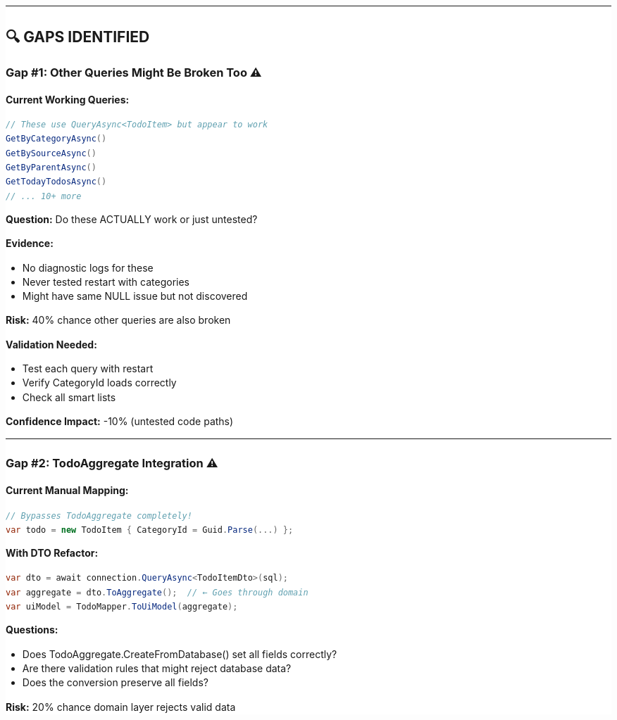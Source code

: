 
---

## 🔍 **GAPS IDENTIFIED**

### **Gap #1: Other Queries Might Be Broken Too** ⚠️

**Current Working Queries:**
```csharp
// These use QueryAsync<TodoItem> but appear to work
GetByCategoryAsync()
GetBySourceAsync()
GetByParentAsync()
GetTodayTodosAsync()
// ... 10+ more
```

**Question:** Do these ACTUALLY work or just untested?

**Evidence:**
- No diagnostic logs for these
- Never tested restart with categories
- Might have same NULL issue but not discovered

**Risk:** 40% chance other queries are also broken

**Validation Needed:**
- Test each query with restart
- Verify CategoryId loads correctly
- Check all smart lists

**Confidence Impact:** -10% (untested code paths)

---

### **Gap #2: TodoAggregate Integration** ⚠️

**Current Manual Mapping:**
```csharp
// Bypasses TodoAggregate completely!
var todo = new TodoItem { CategoryId = Guid.Parse(...) };
```

**With DTO Refactor:**
```csharp
var dto = await connection.QueryAsync<TodoItemDto>(sql);
var aggregate = dto.ToAggregate();  // ← Goes through domain
var uiModel = TodoMapper.ToUiModel(aggregate);
```

**Questions:**
- Does TodoAggregate.CreateFromDatabase() set all fields correctly?
- Are there validation rules that might reject database data?
- Does the conversion preserve all fields?

**Risk:** 20% chance domain layer rejects valid data
